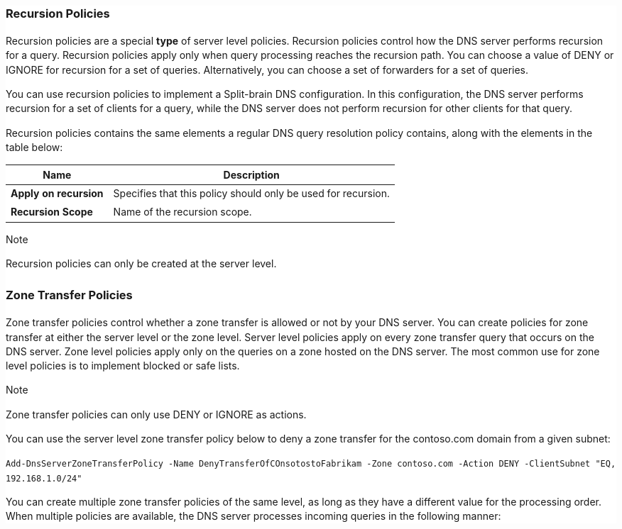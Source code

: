 ### Recursion Policies  
Recursion policies are a special **type** of server level policies. Recursion policies control how the DNS server performs recursion for a query. Recursion policies apply only when query processing reaches the recursion path. You can choose a value of DENY or IGNORE for recursion for a set of queries. Alternatively, you can choose a set of forwarders for a set of queries.  
  
You can use recursion policies to implement a Split-brain DNS configuration. In this configuration, the DNS server performs recursion for a set of clients for a query, while the DNS server does not perform recursion for other clients for that query.  
  
Recursion policies contains the same elements a regular DNS query resolution policy contains, along with the elements in the table below:  
  
|Name|Description|  
|--------|---------------|  
|**Apply on recursion**|Specifies that this policy should only be used for recursion.|  
|**Recursion Scope**|Name of the recursion scope.|  
  
> [!NOTE]  
> Recursion policies can only be created at the server level.  
  
### Zone Transfer Policies  
Zone transfer policies control whether a zone transfer is allowed or not by your DNS server. You can create policies for zone transfer at either the server level or the zone level. Server level policies apply on every zone transfer query that occurs on the DNS server. Zone level policies apply only on the queries on a zone hosted on the DNS server. The most common use for zone level policies is to implement blocked or safe lists.  
  
> [!NOTE]  
> Zone transfer policies can only use DENY or IGNORE as actions.  
  
You can use the server level zone transfer policy below to deny a zone transfer for the contoso.com domain from a given subnet:  
  
```  
Add-DnsServerZoneTransferPolicy -Name DenyTransferOfCOnsotostoFabrikam -Zone contoso.com -Action DENY -ClientSubnet "EQ,192.168.1.0/24"  
```  
  
You can create multiple zone transfer policies of the same level, as long as they have a different value for the processing order. When multiple policies are available, the DNS server processes incoming queries in the following manner:  
  